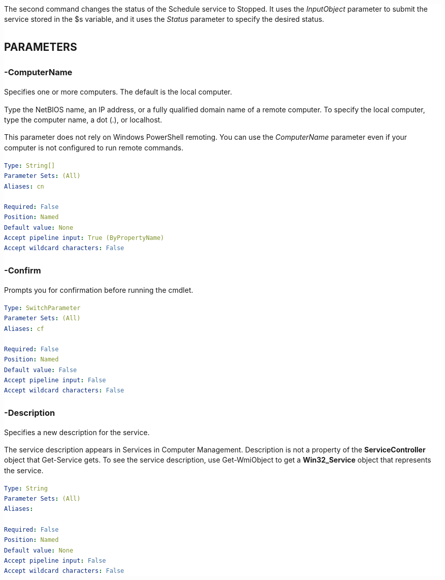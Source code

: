 The second command changes the status of the Schedule service to Stopped.
It uses the *InputObject* parameter to submit the service stored in the $s variable, and it uses the *Status* parameter to specify the desired status.

## PARAMETERS

### -ComputerName
Specifies one or more computers.
The default is the local computer.

Type the NetBIOS name, an IP address, or a fully qualified domain name of a remote computer.
To specify the local computer, type the computer name, a dot (.), or localhost.

This parameter does not rely on Windows PowerShell remoting.
You can use the *ComputerName* parameter even if your computer is not configured to run remote commands.

```yaml
Type: String[]
Parameter Sets: (All)
Aliases: cn

Required: False
Position: Named
Default value: None
Accept pipeline input: True (ByPropertyName)
Accept wildcard characters: False
```

### -Confirm
Prompts you for confirmation before running the cmdlet.

```yaml
Type: SwitchParameter
Parameter Sets: (All)
Aliases: cf

Required: False
Position: Named
Default value: False
Accept pipeline input: False
Accept wildcard characters: False
```

### -Description
Specifies a new description for the service.

The service description appears in Services in Computer Management.
Description is not a property of the **ServiceController** object that Get-Service gets.
To see the service description, use Get-WmiObject to get a **Win32_Service** object that represents the service.

```yaml
Type: String
Parameter Sets: (All)
Aliases: 

Required: False
Position: Named
Default value: None
Accept pipeline input: False
Accept wildcard characters: False
```

